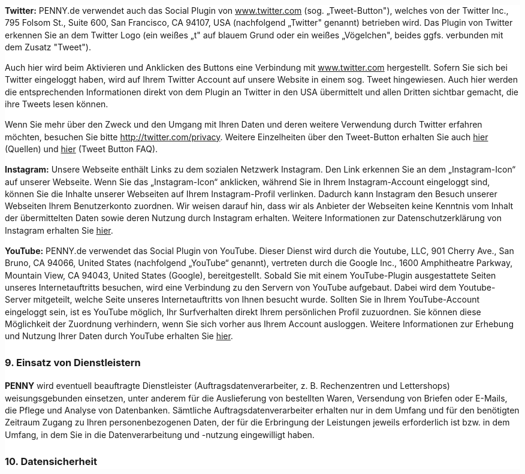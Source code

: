 **Twitter:**
PENNY.de verwendet auch das Social Plugin von www.twitter.com (sog. „Tweet-Button"), welches von der Twitter Inc., 795 Folsom St., Suite 600, San Francisco, CA 94107, USA (nachfolgend „Twitter" genannt) betrieben wird. Das Plugin von Twitter erkennen Sie an dem Twitter Logo (ein weißes „t" auf blauem Grund oder ein weißes „Vögelchen", beides ggfs. verbunden mit dem Zusatz "Tweet").

Auch hier wird beim Aktivieren und Anklicken des Buttons eine Verbindung mit www.twitter.com hergestellt. Sofern Sie sich bei Twitter eingeloggt haben, wird auf Ihrem Twitter Account auf unsere Website in einem sog. Tweet hingewiesen. Auch hier werden die entsprechenden Informationen direkt von dem Plugin an Twitter in den USA übermittelt und allen Dritten sichtbar gemacht, die ihre Tweets lesen können.

Wenn Sie mehr über den Zweck und den Umgang mit Ihren Daten und deren weitere Verwendung durch Twitter erfahren möchten, besuchen Sie bitte <a href="http://twitter.com/privacy" class="uri" class="external-link-new-window" title="Opens external link in new window">http://twitter.com/privacy</a>. Weitere Einzelheiten über den Tweet-Button erhalten Sie auch <a href="https://about.twitter.com/de/resources/buttons" class="external-link-new-window" title="Opens external link in new window">hier</a> (Quellen) und <a href="https://dev.twitter.com/web/tweet-button/faq" class="external-link-new-window" title="Opens external link in new window">hier</a> (Tweet Button FAQ).

**Instagram:**
Unsere Webseite enthält Links zu dem sozialen Netzwerk Instagram. Den Link erkennen Sie an dem „Instagram-Icon“ auf unserer Webseite. Wenn Sie das „Instagram-Icon“ anklicken, während Sie in Ihrem Instagram-Account eingeloggt sind, können Sie die Inhalte unserer Webseiten auf Ihrem Instagram-Profil verlinken. Dadurch kann Instagram den Besuch unserer Webseiten Ihrem Benutzerkonto zuordnen. Wir weisen darauf hin, dass wir als Anbieter der Webseiten keine Kenntnis vom Inhalt der übermittelten Daten sowie deren Nutzung durch Instagram erhalten. Weitere Informationen zur Datenschutzerklärung von Instagram erhalten Sie <a href="https://help.instagram.com/155833707900388/" class="external-link-new-window" title="Opens external link in new window">hier</a>.

**YouTube:**
PENNY.de verwendet das Social Plugin von YouTube. Dieser Dienst wird durch die Youtube, LLC, 901 Cherry Ave., San Bruno, CA 94066, United States (nachfolgend „YouTube“ genannt), vertreten durch die Google Inc., 1600 Amphitheatre Parkway, Mountain View, CA 94043, United States (Google), bereitgestellt. Sobald Sie mit einem YouTube-Plugin ausgestattete Seiten unseres Internetauftritts besuchen, wird eine Verbindung zu den Servern von YouTube aufgebaut. Dabei wird dem Youtube-Server mitgeteilt, welche Seite unseres Internetauftritts von Ihnen besucht wurde. Sollten Sie in Ihrem YouTube-Account eingeloggt sein, ist es YouTube möglich, Ihr Surfverhalten direkt Ihrem persönlichen Profil zuzuordnen. Sie können diese Möglichkeit der Zuordnung verhindern, wenn Sie sich vorher aus Ihrem Account ausloggen. Weitere Informationen zur Erhebung und Nutzung Ihrer Daten durch YouTube erhalten Sie <a href="https://www.google.de/intl/de/policies/privacy/" class="external-link-new-window" title="Opens external link in new window">hier</a>.

### 9. Einsatz von Dienstleistern

**PENNY** wird eventuell beauftragte Dienstleister (Auftragsdatenverarbeiter, z. B. Rechenzentren und Lettershops) weisungsgebunden einsetzen, unter anderem für die Auslieferung von bestellten Waren, Versendung von Briefen oder E-Mails, die Pflege und Analyse von Datenbanken. Sämtliche Auftragsdatenverarbeiter erhalten nur in dem Umfang und für den benötigten Zeitraum Zugang zu Ihren personenbezogenen Daten, der für die Erbringung der Leistungen jeweils erforderlich ist bzw. in dem Umfang, in dem Sie in die Datenverarbeitung und -nutzung eingewilligt haben.

### 10. Datensicherheit
